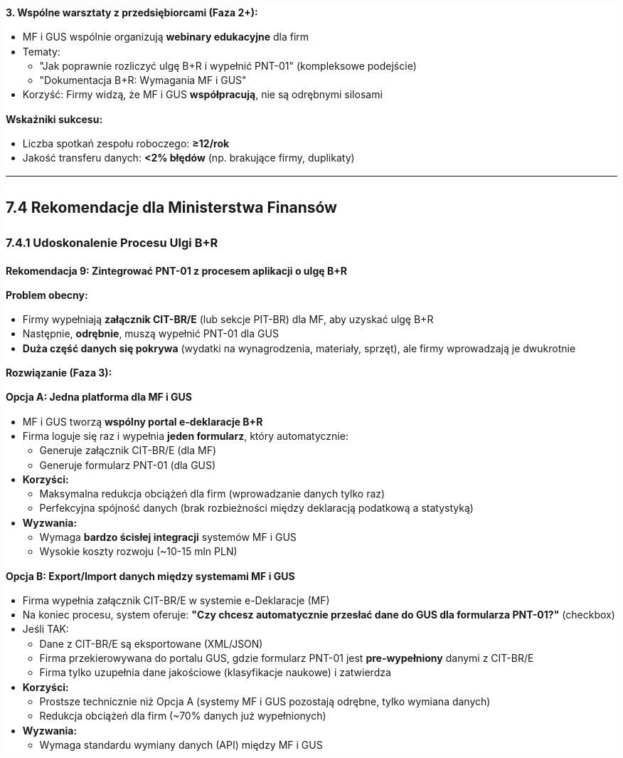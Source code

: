 **3. Wspólne warsztaty z przedsiębiorcami (Faza 2+):**
- MF i GUS wspólnie organizują **webinary edukacyjne** dla firm
- Tematy:
  - "Jak poprawnie rozliczyć ulgę B+R i wypełnić PNT-01" (kompleksowe podejście)
  - "Dokumentacja B+R: Wymagania MF i GUS"
- Korzyść: Firmy widzą, że MF i GUS **współpracują**, nie są odrębnymi silosami

**Wskaźniki sukcesu:**
- Liczba spotkań zespołu roboczego: **≥12/rok**
- Jakość transferu danych: **<2% błędów** (np. brakujące firmy, duplikaty)

---

## 7.4 Rekomendacje dla Ministerstwa Finansów

### 7.4.1 Udoskonalenie Procesu Ulgi B+R

**Rekomendacja 9: Zintegrować PNT-01 z procesem aplikacji o ulgę B+R**

**Problem obecny:**
- Firmy wypełniają **załącznik CIT-BR/E** (lub sekcje PIT-BR) dla MF, aby uzyskać ulgę B+R
- Następnie, **odrębnie**, muszą wypełnić PNT-01 dla GUS
- **Duża część danych się pokrywa** (wydatki na wynagrodzenia, materiały, sprzęt), ale firmy wprowadzają je dwukrotnie

**Rozwiązanie (Faza 3):**

**Opcja A: Jedna platforma dla MF i GUS**
- MF i GUS tworzą **wspólny portal e-deklaracje B+R**
- Firma loguje się raz i wypełnia **jeden formularz**, który automatycznie:
  - Generuje załącznik CIT-BR/E (dla MF)
  - Generuje formularz PNT-01 (dla GUS)
- **Korzyści:**
  - Maksymalna redukcja obciążeń dla firm (wprowadzanie danych tylko raz)
  - Perfekcyjna spójność danych (brak rozbieżności między deklaracją podatkową a statystyką)
- **Wyzwania:**
  - Wymaga **bardzo ścisłej integracji** systemów MF i GUS
  - Wysokie koszty rozwoju (~10-15 mln PLN)

**Opcja B: Export/Import danych między systemami MF i GUS**
- Firma wypełnia załącznik CIT-BR/E w systemie e-Deklaracje (MF)
- Na koniec procesu, system oferuje: **"Czy chcesz automatycznie przesłać dane do GUS dla formularza PNT-01?"** (checkbox)
- Jeśli TAK:
  - Dane z CIT-BR/E są eksportowane (XML/JSON)
  - Firma przekierowywana do portalu GUS, gdzie formularz PNT-01 jest **pre-wypełniony** danymi z CIT-BR/E
  - Firma tylko uzupełnia dane jakościowe (klasyfikacje naukowe) i zatwierdza
- **Korzyści:**
  - Prostsze technicznie niż Opcja A (systemy MF i GUS pozostają odrębne, tylko wymiana danych)
  - Redukcja obciążeń dla firm (~70% danych już wypełnionych)
- **Wyzwania:**
  - Wymaga standardu wymiany danych (API) między MF i GUS
